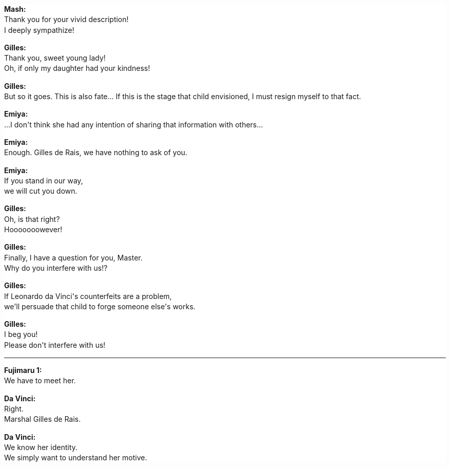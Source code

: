    
**Mash:**   
Thank you for your vivid description!  
I deeply sympathize!  
  
   
**Gilles:**   
Thank you, sweet young lady!  
Oh, if only my daughter had your kindness!  
  
   
**Gilles:**   
But so it goes. This is also fate... If this is the stage that child envisioned, I must resign myself to that fact.  
  
   
**Emiya:**   
...I don't think she had any intention of sharing that information with others...  
  
   
**Emiya:**   
Enough. Gilles de Rais, we have nothing to ask of you.  
  
   
**Emiya:**   
If you stand in our way,  
we will cut you down.  
  
   
**Gilles:**   
Oh, is that right?  
Hooooooowever!  
  
   
**Gilles:**   
Finally, I have a question for you, Master.  
Why do you interfere with us!?  
  
   
**Gilles:**   
If Leonardo da Vinci's counterfeits are a problem,  
we'll persuade that child to forge someone else's works.  
  
   
**Gilles:**   
I beg you!  
Please don't interfere with us!  
  
   
---  
  
**Fujimaru 1:**   
We have to meet her.  
  
   
**Da Vinci:**   
Right.  
Marshal Gilles de Rais.  
  
   
**Da Vinci:**   
We know her identity.  
We simply want to understand her motive.  
  